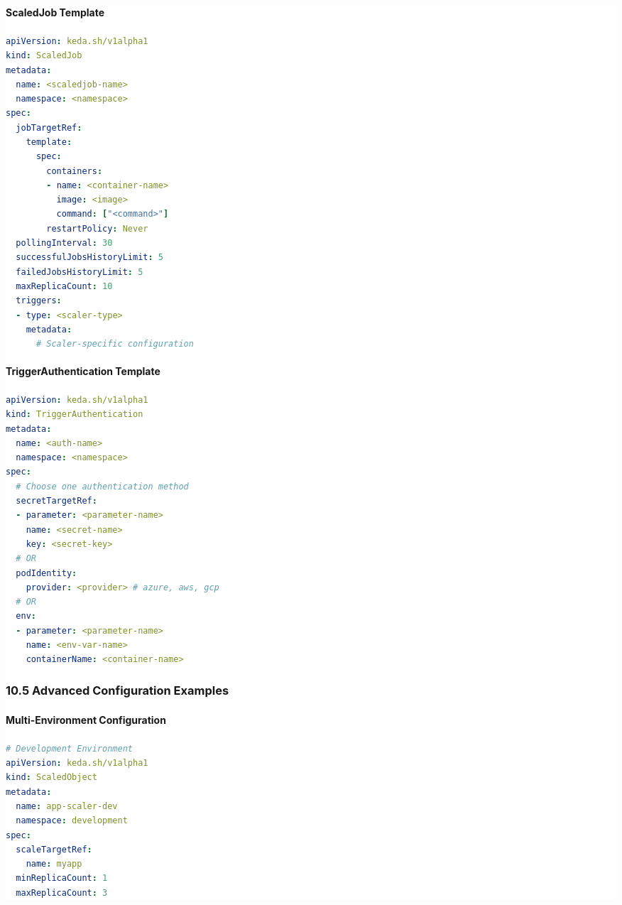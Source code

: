#### ScaledJob Template
```yaml
apiVersion: keda.sh/v1alpha1
kind: ScaledJob
metadata:
  name: <scaledjob-name>
  namespace: <namespace>
spec:
  jobTargetRef:
    template:
      spec:
        containers:
        - name: <container-name>
          image: <image>
          command: ["<command>"]
        restartPolicy: Never
  pollingInterval: 30
  successfulJobsHistoryLimit: 5
  failedJobsHistoryLimit: 5
  maxReplicaCount: 10
  triggers:
  - type: <scaler-type>
    metadata:
      # Scaler-specific configuration
```

#### TriggerAuthentication Template
```yaml
apiVersion: keda.sh/v1alpha1
kind: TriggerAuthentication
metadata:
  name: <auth-name>
  namespace: <namespace>
spec:
  # Choose one authentication method
  secretTargetRef:
  - parameter: <parameter-name>
    name: <secret-name>
    key: <secret-key>
  # OR
  podIdentity:
    provider: <provider> # azure, aws, gcp
  # OR
  env:
  - parameter: <parameter-name>
    name: <env-var-name>
    containerName: <container-name>
```

### 10.5 Advanced Configuration Examples

#### Multi-Environment Configuration
```yaml
# Development Environment
apiVersion: keda.sh/v1alpha1
kind: ScaledObject
metadata:
  name: app-scaler-dev
  namespace: development
spec:
  scaleTargetRef:
    name: myapp
  minReplicaCount: 1
  maxReplicaCount: 3
```